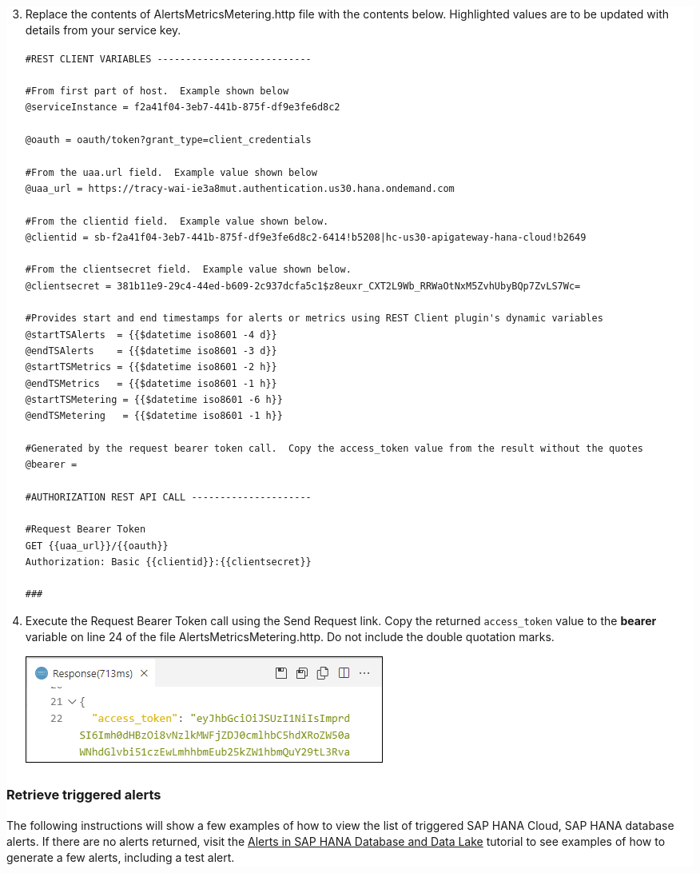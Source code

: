 3. Replace the contents of AlertsMetricsMetering.http file with the contents below.  Highlighted values are to be updated with details from your service key.

    ```HTTP[4, 9, 12, 15]
    #REST CLIENT VARIABLES ---------------------------

    #From first part of host.  Example shown below
    @serviceInstance = f2a41f04-3eb7-441b-875f-df9e3fe6d8c2

    @oauth = oauth/token?grant_type=client_credentials

    #From the uaa.url field.  Example value shown below
    @uaa_url = https://tracy-wai-ie3a8mut.authentication.us30.hana.ondemand.com

    #From the clientid field.  Example value shown below.
    @clientid = sb-f2a41f04-3eb7-441b-875f-df9e3fe6d8c2-6414!b5208|hc-us30-apigateway-hana-cloud!b2649

    #From the clientsecret field.  Example value shown below.
    @clientsecret = 381b11e9-29c4-44ed-b609-2c937dcfa5c1$z8euxr_CXT2L9Wb_RRWaOtNxM5ZvhUbyBQp7ZvLS7Wc=

    #Provides start and end timestamps for alerts or metrics using REST Client plugin's dynamic variables
    @startTSAlerts  = {{$datetime iso8601 -4 d}}
    @endTSAlerts    = {{$datetime iso8601 -3 d}}
    @startTSMetrics = {{$datetime iso8601 -2 h}}
    @endTSMetrics   = {{$datetime iso8601 -1 h}}
    @startTSMetering = {{$datetime iso8601 -6 h}}
    @endTSMetering   = {{$datetime iso8601 -1 h}}

    #Generated by the request bearer token call.  Copy the access_token value from the result without the quotes
    @bearer =

    #AUTHORIZATION REST API CALL ---------------------

    #Request Bearer Token
    GET {{uaa_url}}/{{oauth}}
    Authorization: Basic {{clientid}}:{{clientsecret}}

    ###
    ```

4. Execute the Request Bearer Token call using the Send Request link.  Copy the returned `access_token` value to the **bearer** variable on line 24 of the file AlertsMetricsMetering.http.  Do not include the double quotation marks.

    ![start of the access_token to be Copied](access_token.png)


### Retrieve triggered alerts
The following instructions will show a few examples of how to view the list of triggered SAP HANA Cloud, SAP HANA database alerts.  If there are no alerts returned, visit the [Alerts in SAP HANA Database and Data Lake](hana-cloud-alerts) tutorial to see examples of how to generate a few alerts, including a test alert.
